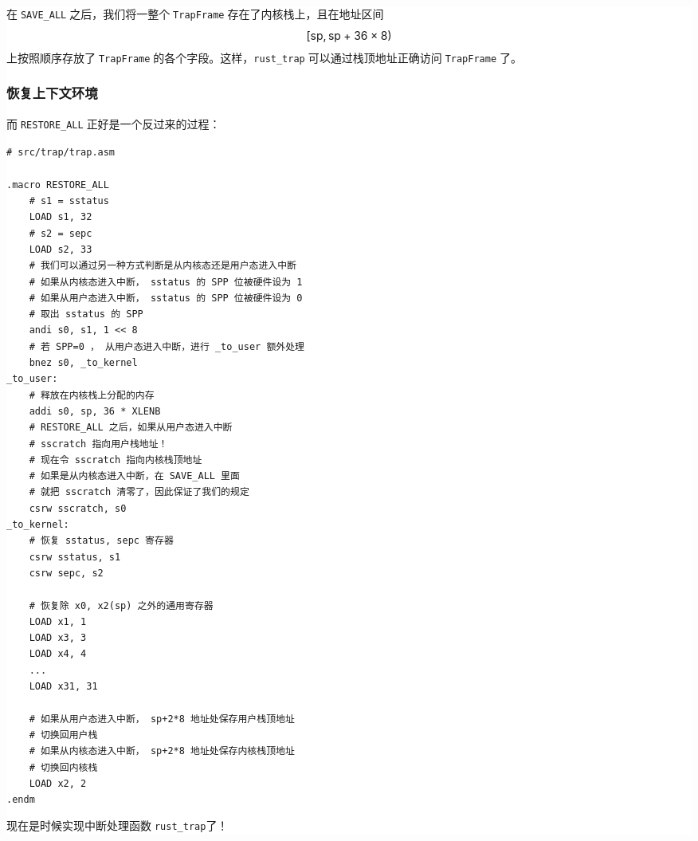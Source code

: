 在 ``SAVE_ALL`` 之后，我们将一整个 ``TrapFrame`` 存在了内核栈上，且在地址区间$$[\text{sp},\text{sp}+36\times8)$$上按照顺序存放了 ``TrapFrame`` 的各个字段。这样，``rust_trap`` 可以通过栈顶地址正确访问 ``TrapFrame`` 了。

### 恢复上下文环境

而 ``RESTORE_ALL`` 正好是一个反过来的过程：

```riscv
# src/trap/trap.asm

.macro RESTORE_ALL
	# s1 = sstatus
	LOAD s1, 32
	# s2 = sepc
	LOAD s2, 33
	# 我们可以通过另一种方式判断是从内核态还是用户态进入中断
	# 如果从内核态进入中断， sstatus 的 SPP 位被硬件设为 1
	# 如果从用户态进入中断， sstatus 的 SPP 位被硬件设为 0
	# 取出 sstatus 的 SPP 
	andi s0, s1, 1 << 8
	# 若 SPP=0 ， 从用户态进入中断，进行 _to_user 额外处理
	bnez s0, _to_kernel
_to_user:
	# 释放在内核栈上分配的内存
	addi s0, sp, 36 * XLENB
	# RESTORE_ALL 之后，如果从用户态进入中断
	# sscratch 指向用户栈地址！
	# 现在令 sscratch 指向内核栈顶地址
	# 如果是从内核态进入中断，在 SAVE_ALL 里面
	# 就把 sscratch 清零了，因此保证了我们的规定
	csrw sscratch, s0
_to_kernel:
	# 恢复 sstatus, sepc 寄存器
	csrw sstatus, s1
	csrw sepc, s2

	# 恢复除 x0, x2(sp) 之外的通用寄存器
	LOAD x1, 1
	LOAD x3, 3
	LOAD x4, 4
	...
	LOAD x31, 31
	
	# 如果从用户态进入中断， sp+2*8 地址处保存用户栈顶地址
	# 切换回用户栈
	# 如果从内核态进入中断， sp+2*8 地址处保存内核栈顶地址
	# 切换回内核栈
	LOAD x2, 2
.endm
```

现在是时候实现中断处理函数 ``rust_trap``了！

